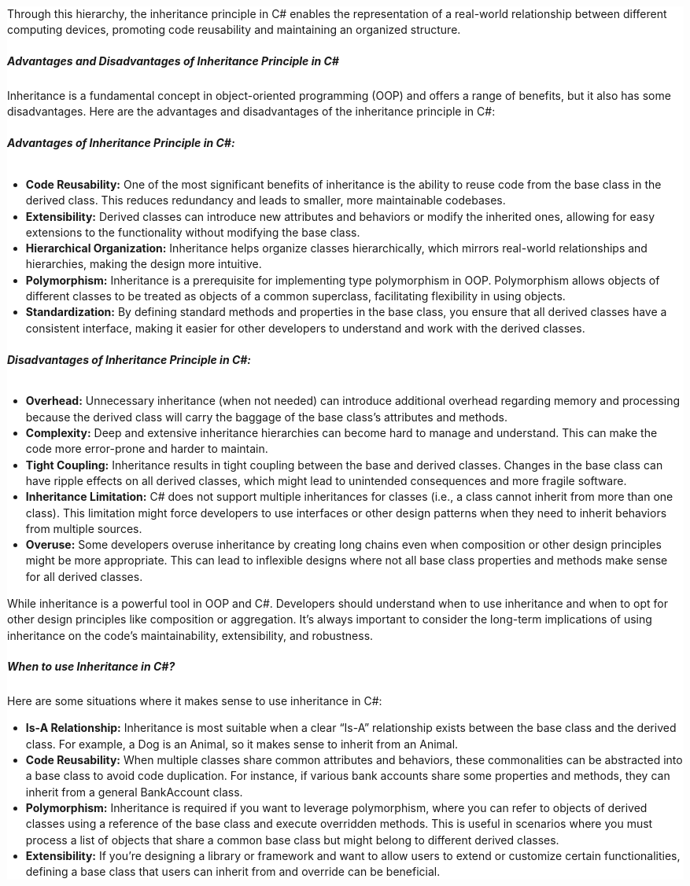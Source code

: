 Through this hierarchy, the inheritance principle in C# enables the representation of a real-world relationship between different computing devices, promoting code reusability and maintaining an organized structure.

##### **Advantages and Disadvantages of Inheritance Principle in C#**

Inheritance is a fundamental concept in object-oriented programming (OOP) and offers a range of benefits, but it also has some disadvantages. Here are the advantages and disadvantages of the inheritance principle in C#:

###### **Advantages of Inheritance Principle in C#:**

- **Code Reusability:** One of the most significant benefits of inheritance is the ability to reuse code from the base class in the derived class. This reduces redundancy and leads to smaller, more maintainable codebases.
- **Extensibility:** Derived classes can introduce new attributes and behaviors or modify the inherited ones, allowing for easy extensions to the functionality without modifying the base class.
- **Hierarchical Organization:** Inheritance helps organize classes hierarchically, which mirrors real-world relationships and hierarchies, making the design more intuitive.
- **Polymorphism:** Inheritance is a prerequisite for implementing type polymorphism in OOP. Polymorphism allows objects of different classes to be treated as objects of a common superclass, facilitating flexibility in using objects.
- **Standardization:** By defining standard methods and properties in the base class, you ensure that all derived classes have a consistent interface, making it easier for other developers to understand and work with the derived classes.

###### **Disadvantages of Inheritance Principle in C#:**

- **Overhead:** Unnecessary inheritance (when not needed) can introduce additional overhead regarding memory and processing because the derived class will carry the baggage of the base class’s attributes and methods.
- **Complexity:** Deep and extensive inheritance hierarchies can become hard to manage and understand. This can make the code more error-prone and harder to maintain.
- **Tight Coupling:** Inheritance results in tight coupling between the base and derived classes. Changes in the base class can have ripple effects on all derived classes, which might lead to unintended consequences and more fragile software.
- **Inheritance Limitation:** C# does not support multiple inheritances for classes (i.e., a class cannot inherit from more than one class). This limitation might force developers to use interfaces or other design patterns when they need to inherit behaviors from multiple sources.
- **Overuse:** Some developers overuse inheritance by creating long chains even when composition or other design principles might be more appropriate. This can lead to inflexible designs where not all base class properties and methods make sense for all derived classes.

While inheritance is a powerful tool in OOP and C#. Developers should understand when to use inheritance and when to opt for other design principles like composition or aggregation. It’s always important to consider the long-term implications of using inheritance on the code’s maintainability, extensibility, and robustness.

##### **When to use Inheritance in C#?**

Here are some situations where it makes sense to use inheritance in C#:

- **Is-A Relationship:** Inheritance is most suitable when a clear “Is-A” relationship exists between the base class and the derived class. For example, a Dog is an Animal, so it makes sense to inherit from an Animal.
- **Code Reusability:** When multiple classes share common attributes and behaviors, these commonalities can be abstracted into a base class to avoid code duplication. For instance, if various bank accounts share some properties and methods, they can inherit from a general BankAccount class.
- **Polymorphism:** Inheritance is required if you want to leverage polymorphism, where you can refer to objects of derived classes using a reference of the base class and execute overridden methods. This is useful in scenarios where you must process a list of objects that share a common base class but might belong to different derived classes.
- **Extensibility:** If you’re designing a library or framework and want to allow users to extend or customize certain functionalities, defining a base class that users can inherit from and override can be beneficial.
